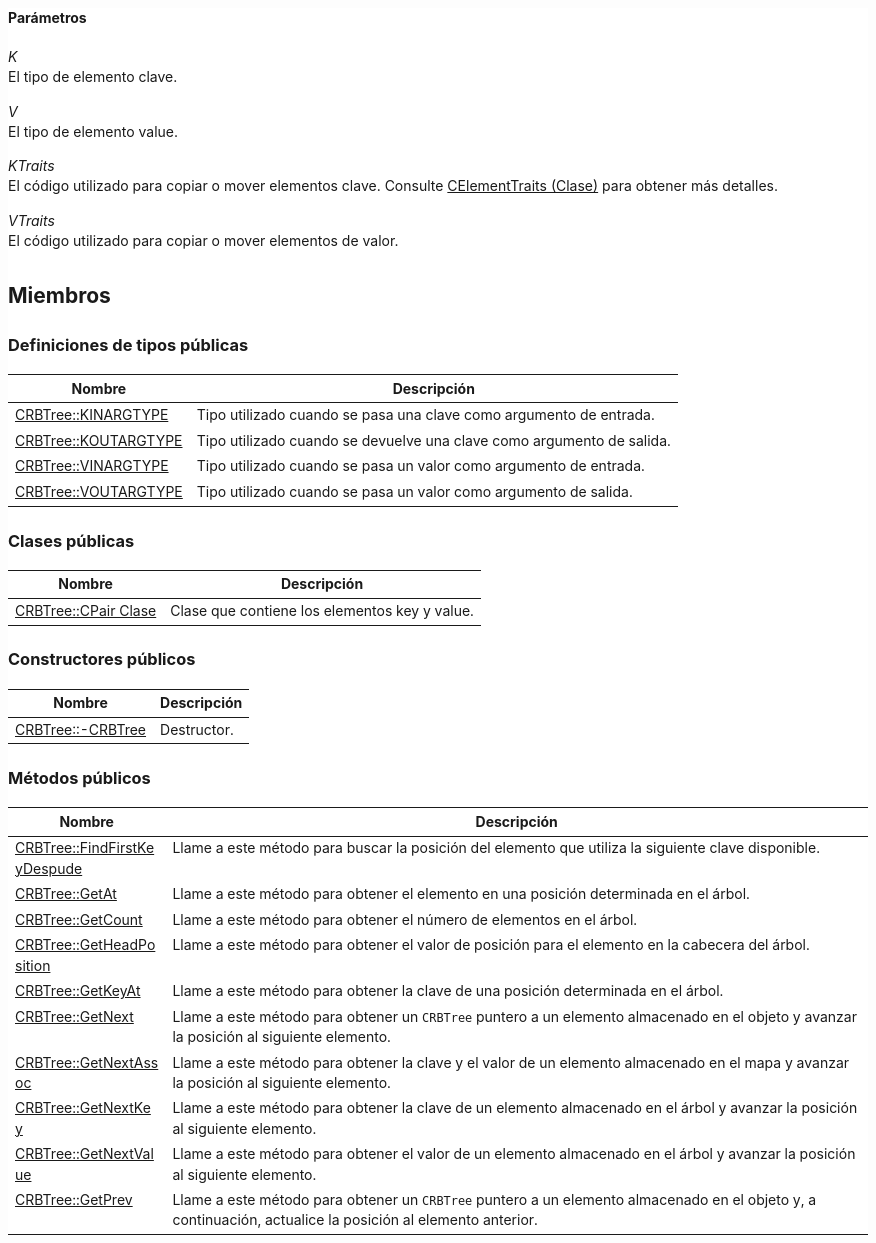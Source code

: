 #### <a name="parameters"></a>Parámetros

*K*<br/>
El tipo de elemento clave.

*Ⅴ*<br/>
El tipo de elemento value.

*KTraits*<br/>
El código utilizado para copiar o mover elementos clave. Consulte [CElementTraits (Clase)](../../atl/reference/celementtraits-class.md) para obtener más detalles.

*VTraits*<br/>
El código utilizado para copiar o mover elementos de valor.

## <a name="members"></a>Miembros

### <a name="public-typedefs"></a>Definiciones de tipos públicas

|Nombre|Descripción|
|----------|-----------------|
|[CRBTree::KINARGTYPE](#kinargtype)|Tipo utilizado cuando se pasa una clave como argumento de entrada.|
|[CRBTree::KOUTARGTYPE](#koutargtype)|Tipo utilizado cuando se devuelve una clave como argumento de salida.|
|[CRBTree::VINARGTYPE](#vinargtype)|Tipo utilizado cuando se pasa un valor como argumento de entrada.|
|[CRBTree::VOUTARGTYPE](#voutargtype)|Tipo utilizado cuando se pasa un valor como argumento de salida.|

### <a name="public-classes"></a>Clases públicas

|Nombre|Descripción|
|----------|-----------------|
|[CRBTree::CPair Clase](#cpair_class)|Clase que contiene los elementos key y value.|

### <a name="public-constructors"></a>Constructores públicos

|Nombre|Descripción|
|----------|-----------------|
|[CRBTree::-CRBTree](#dtor)|Destructor.|

### <a name="public-methods"></a>Métodos públicos

|Nombre|Descripción|
|----------|-----------------|
|[CRBTree::FindFirstKeyDespude](#findfirstkeyafter)|Llame a este método para buscar la posición del elemento que utiliza la siguiente clave disponible.|
|[CRBTree::GetAt](#getat)|Llame a este método para obtener el elemento en una posición determinada en el árbol.|
|[CRBTree::GetCount](#getcount)|Llame a este método para obtener el número de elementos en el árbol.|
|[CRBTree::GetHeadPosition](#getheadposition)|Llame a este método para obtener el valor de posición para el elemento en la cabecera del árbol.|
|[CRBTree::GetKeyAt](#getkeyat)|Llame a este método para obtener la clave de una posición determinada en el árbol.|
|[CRBTree::GetNext](#getnext)|Llame a este método para obtener un `CRBTree` puntero a un elemento almacenado en el objeto y avanzar la posición al siguiente elemento.|
|[CRBTree::GetNextAssoc](#getnextassoc)|Llame a este método para obtener la clave y el valor de un elemento almacenado en el mapa y avanzar la posición al siguiente elemento.|
|[CRBTree::GetNextKey](#getnextkey)|Llame a este método para obtener la clave de un elemento almacenado en el árbol y avanzar la posición al siguiente elemento.|
|[CRBTree::GetNextValue](#getnextvalue)|Llame a este método para obtener el valor de un elemento almacenado en el árbol y avanzar la posición al siguiente elemento.|
|[CRBTree::GetPrev](#getprev)|Llame a este método para obtener un `CRBTree` puntero a un elemento almacenado en el objeto y, a continuación, actualice la posición al elemento anterior.|